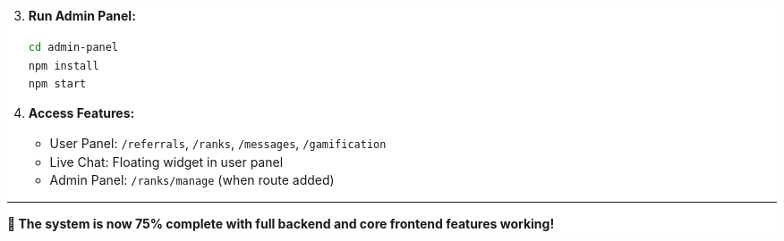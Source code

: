 3. **Run Admin Panel:**
   ```bash
   cd admin-panel
   npm install
   npm start
   ```

4. **Access Features:**
   - User Panel: `/referrals`, `/ranks`, `/messages`, `/gamification`
   - Live Chat: Floating widget in user panel
   - Admin Panel: `/ranks/manage` (when route added)

---

**🎉 The system is now 75% complete with full backend and core frontend features working!**


